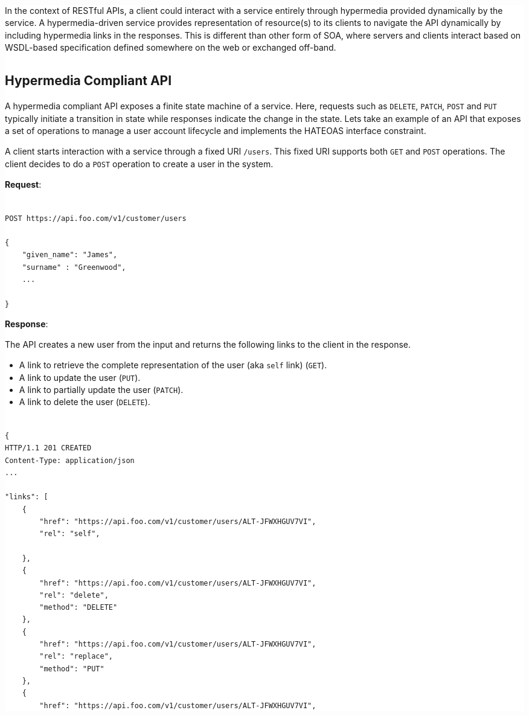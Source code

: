 In the context of RESTful APIs, a client could interact with a service entirely through hypermedia provided dynamically by the service. A hypermedia-driven service provides representation of resource(s) to its clients to navigate the API dynamically by including hypermedia links in the responses. This is different than other form of SOA, where servers and clients interact based on WSDL-based specification defined somewhere on the web or exchanged off-band.


<h2 id="hateoas-api">Hypermedia Compliant API</h2>

A hypermedia compliant API exposes a finite state machine of a service. Here, requests such as `DELETE`, `PATCH`, `POST` and `PUT` typically initiate a transition in state while responses indicate the change in the state. Lets take an example of an API that exposes a set of operations to manage a user account lifecycle and implements the HATEOAS interface constraint.

A client starts interaction with a service through a fixed URI `/users`. This fixed URI supports both `GET` and `POST` operations. The client decides to do a `POST` operation to create a user in the system.

**Request**:

```

POST https://api.foo.com/v1/customer/users

{
    "given_name": "James",
    "surname" : "Greenwood",
    ...

}

```


**Response**:

The API creates a new user from the input and returns the following links to the client in the response.

  * A link to retrieve the complete representation of the user (aka `self` link) (`GET`).
  * A link to update the user (`PUT`).
  * A link to partially update the user (`PATCH`).
  * A link to delete the user (`DELETE`).


```

{
HTTP/1.1 201 CREATED
Content-Type: application/json
...

"links": [
    {
        "href": "https://api.foo.com/v1/customer/users/ALT-JFWXHGUV7VI",
        "rel": "self",
        
    },
    {
        "href": "https://api.foo.com/v1/customer/users/ALT-JFWXHGUV7VI",
        "rel": "delete",
        "method": "DELETE"
    },
    {
        "href": "https://api.foo.com/v1/customer/users/ALT-JFWXHGUV7VI",
        "rel": "replace",
        "method": "PUT"
    },
    {
        "href": "https://api.foo.com/v1/customer/users/ALT-JFWXHGUV7VI",
```